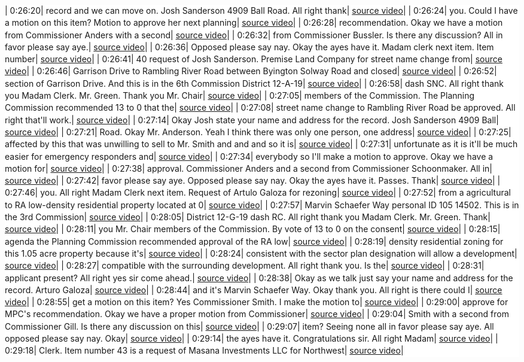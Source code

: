 | 0:26:20| record and we can move on. Josh Sanderson 4909 Ball Road. All right thank| [source video](https://archive.org/details/cocomr267200127zoning?start=1580)|
| 0:26:24| you. Could I have a motion on this item? Motion to approve her next planning| [source video](https://archive.org/details/cocomr267200127zoning?start=1584)|
| 0:26:28| recommendation. Okay we have a motion from Commissioner Anders with a second| [source video](https://archive.org/details/cocomr267200127zoning?start=1588)|
| 0:26:32| from Commissioner Bussler. Is there any discussion? All in favor please say aye.| [source video](https://archive.org/details/cocomr267200127zoning?start=1592)|
| 0:26:36| Opposed please say nay. Okay the ayes have it. Madam clerk next item. Item number| [source video](https://archive.org/details/cocomr267200127zoning?start=1596)|
| 0:26:41| 40 request of Josh Sanderson. Premise Land Company for street name change from| [source video](https://archive.org/details/cocomr267200127zoning?start=1601)|
| 0:26:46| Garrison Drive to Rambling River Road between Byington Solway Road and closed| [source video](https://archive.org/details/cocomr267200127zoning?start=1606)|
| 0:26:52| section of Garrison Drive. And this is in the 6th Commission District 12-A-19| [source video](https://archive.org/details/cocomr267200127zoning?start=1612)|
| 0:26:58| dash SNC. All right thank you Madam Clerk. Mr. Green. Thank you Mr. Chair| [source video](https://archive.org/details/cocomr267200127zoning?start=1618)|
| 0:27:05| members of the Commission. The Planning Commission recommended 13 to 0 that the| [source video](https://archive.org/details/cocomr267200127zoning?start=1625)|
| 0:27:08| street name change to Rambling River Road be approved. All right that'll work.| [source video](https://archive.org/details/cocomr267200127zoning?start=1628)|
| 0:27:14| Okay Josh state your name and address for the record. Josh Sanderson 4909 Ball| [source video](https://archive.org/details/cocomr267200127zoning?start=1634)|
| 0:27:21| Road. Okay Mr. Anderson. Yeah I think there was only one person, one address| [source video](https://archive.org/details/cocomr267200127zoning?start=1641)|
| 0:27:25| affected by this that was unwilling to sell to Mr. Smith and and and so it is| [source video](https://archive.org/details/cocomr267200127zoning?start=1645)|
| 0:27:31| unfortunate as it is it'll be much easier for emergency responders and| [source video](https://archive.org/details/cocomr267200127zoning?start=1651)|
| 0:27:34| everybody so I'll make a motion to approve. Okay we have a motion for| [source video](https://archive.org/details/cocomr267200127zoning?start=1654)|
| 0:27:38| approval. Commissioner Anders and a second from Commissioner Schoonmaker. All in| [source video](https://archive.org/details/cocomr267200127zoning?start=1658)|
| 0:27:42| favor please say aye. Opposed please say nay. Okay the ayes have it. Passes. Thank| [source video](https://archive.org/details/cocomr267200127zoning?start=1662)|
| 0:27:46| you. All right Madam Clerk next item. Request of Artulo Galoza for rezoning| [source video](https://archive.org/details/cocomr267200127zoning?start=1666)|
| 0:27:52| from a agricultural to RA low-density residential property located at 0| [source video](https://archive.org/details/cocomr267200127zoning?start=1672)|
| 0:27:57| Marvin Schaefer Way personal ID 105 14502. This is in the 3rd Commission| [source video](https://archive.org/details/cocomr267200127zoning?start=1677)|
| 0:28:05| District 12-G-19 dash RC. All right thank you Madam Clerk. Mr. Green. Thank| [source video](https://archive.org/details/cocomr267200127zoning?start=1685)|
| 0:28:11| you Mr. Chair members of the Commission. By vote of 13 to 0 on the consent| [source video](https://archive.org/details/cocomr267200127zoning?start=1691)|
| 0:28:15| agenda the Planning Commission recommended approval of the RA low| [source video](https://archive.org/details/cocomr267200127zoning?start=1695)|
| 0:28:19| density residential zoning for this 1.05 acre property because it's| [source video](https://archive.org/details/cocomr267200127zoning?start=1699)|
| 0:28:24| consistent with the sector plan designation will allow a development| [source video](https://archive.org/details/cocomr267200127zoning?start=1704)|
| 0:28:27| compatible with the surrounding development. All right thank you. Is the| [source video](https://archive.org/details/cocomr267200127zoning?start=1707)|
| 0:28:31| applicant present? All right yes sir come ahead.| [source video](https://archive.org/details/cocomr267200127zoning?start=1711)|
| 0:28:38| Okay as we talk just say your name and address for the record. Arturo Galoza| [source video](https://archive.org/details/cocomr267200127zoning?start=1718)|
| 0:28:44| and it's Marvin Schaefer Way. Okay thank you. All right is there could I| [source video](https://archive.org/details/cocomr267200127zoning?start=1724)|
| 0:28:55| get a motion on this item? Yes Commissioner Smith. I make the motion to| [source video](https://archive.org/details/cocomr267200127zoning?start=1735)|
| 0:29:00| approve for MPC's recommendation. Okay we have a proper motion from Commissioner| [source video](https://archive.org/details/cocomr267200127zoning?start=1740)|
| 0:29:04| Smith with a second from Commissioner Gill. Is there any discussion on this| [source video](https://archive.org/details/cocomr267200127zoning?start=1744)|
| 0:29:07| item? Seeing none all in favor please say aye. All opposed please say nay. Okay| [source video](https://archive.org/details/cocomr267200127zoning?start=1747)|
| 0:29:14| the ayes have it. Congratulations sir. All right Madam| [source video](https://archive.org/details/cocomr267200127zoning?start=1754)|
| 0:29:18| Clerk. Item number 43 is a request of Masana Investments LLC for Northwest| [source video](https://archive.org/details/cocomr267200127zoning?start=1758)|
